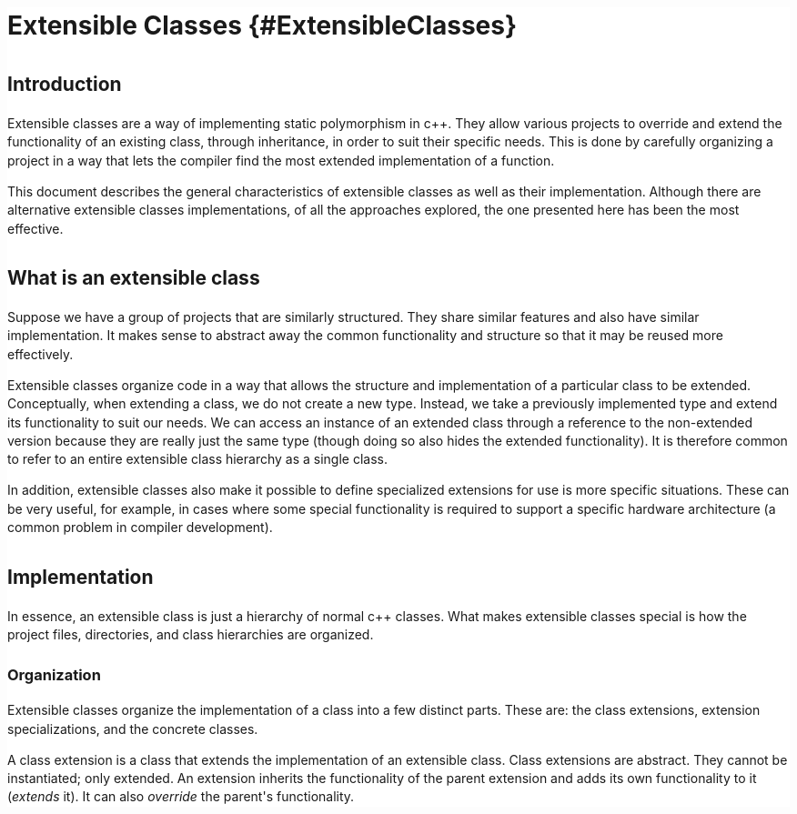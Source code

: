 # Extensible Classes {#ExtensibleClasses}

## Introduction

Extensible classes are a way of implementing static polymorphism in c++. They allow various projects to override and extend the
functionality of an existing class, through inheritance, in order to suit their specific needs. This is done by carefully organizing a
project in a way that lets the compiler find the most extended implementation of a function.

This document describes the general characteristics of extensible classes as well as their implementation. Although there are alternative
extensible classes implementations, of all the approaches explored, the one presented here has been the most effective.

## What is an extensible class

Suppose we have a group of projects that are similarly structured. They share similar features and also have similar implementation.
It makes sense to abstract away the common functionality and structure so that it may be reused more effectively.

Extensible classes organize code in a way that allows the structure and implementation of a particular class to be extended.
Conceptually, when extending a class, we do not create a new type. Instead, we take a previously implemented type and extend its functionality
to suit our needs. We can access an instance of an extended class through a reference to the non-extended version because they are
really just the same type (though doing so also hides the extended functionality). It is therefore common to refer to an entire
extensible class hierarchy as a single class.

In addition, extensible classes also make it possible to define specialized extensions for use is more specific situations. These can be very
useful, for example, in cases where some special functionality is required to support a specific hardware architecture
(a common problem in compiler development).

## Implementation

In essence, an extensible class is just a hierarchy of normal c++ classes. What makes extensible classes special is how the project files,
directories, and class hierarchies are organized.

### Organization

Extensible classes organize the implementation of a class into a few distinct parts. These are: the class extensions, extension
specializations, and the concrete classes.

A class extension is a class that extends the implementation of an extensible class. Class extensions are abstract. They cannot be
instantiated; only extended. An extension inherits the functionality of the parent extension and adds its own functionality to it
(*extends* it). It can also *override* the parent's functionality.
